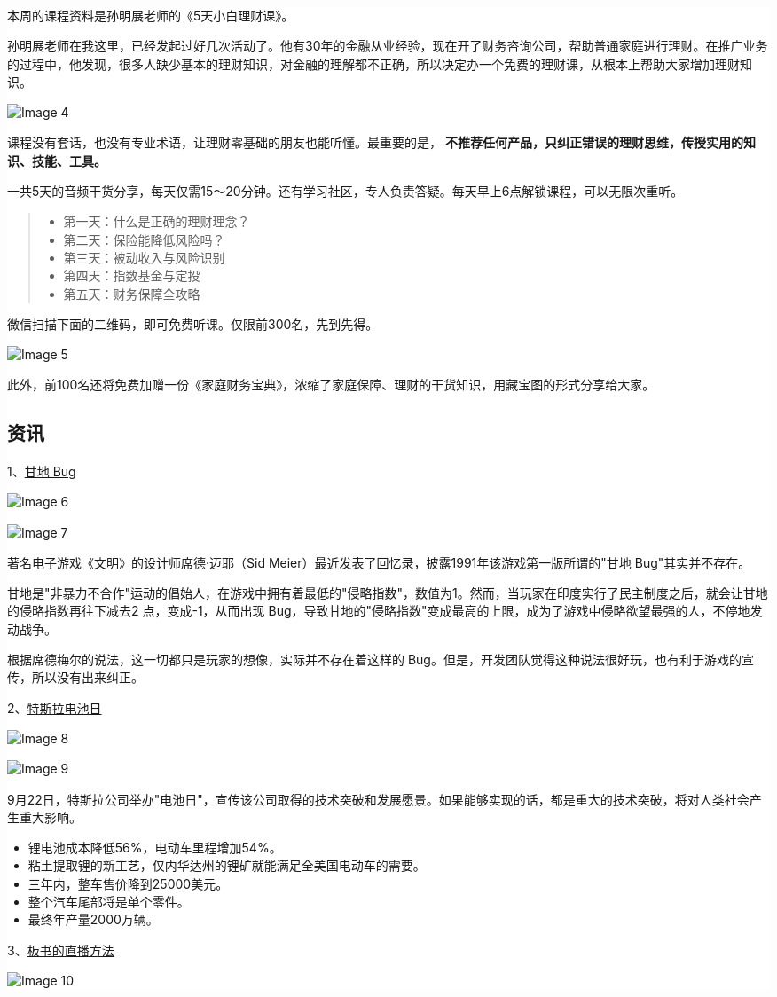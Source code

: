本周的课程资料是孙明展老师的《5天小白理财课》。

孙明展老师在我这里，已经发起过好几次活动了。他有30年的金融从业经验，现在开了财务咨询公司，帮助普通家庭进行理财。在推广业务的过程中，他发现，很多人缺少基本的理财知识，对金融的理解都不正确，所以决定办一个免费的理财课，从根本上帮助大家增加理财知识。

![Image 4](https://www.wangbase.com/blogimg/asset/202009/bg2020091804.jpg)

课程没有套话，也没有专业术语，让理财零基础的朋友也能听懂。最重要的是， **不推荐任何产品，只纠正错误的理财思维，传授实用的知识、技能、工具。**

一共5天的音频干货分享，每天仅需15～20分钟。还有学习社区，专人负责答疑。每天早上6点解锁课程，可以无限次重听。

> *   第一天：什么是正确的理财理念？
> *   第二天：保险能降低风险吗？
> *   第三天：被动收入与风险识别
> *   第四天：指数基金与定投
> *   第五天：财务保障全攻略

微信扫描下面的二维码，即可免费听课。仅限前300名，先到先得。

![Image 5](https://www.wangbase.com/blogimg/asset/202009/bg2020091802.jpg)

此外，前100名还将免费加赠一份《家庭财务宝典》，浓缩了家庭保障、理财的干货知识，用藏宝图的形式分享给大家。

资讯
--

1、[甘地 Bug](https://game.udn.com/game/story/10453/4850104)

![Image 6](https://www.wangbase.com/blogimg/asset/202009/bg2020091304.jpg)

![Image 7](https://www.wangbase.com/blogimg/asset/202009/bg2020091305.jpg)

著名电子游戏《文明》的设计师席德·迈耶（Sid Meier）最近发表了回忆录，披露1991年该游戏第一版所谓的"甘地 Bug"其实并不存在。

甘地是"非暴力不合作"运动的倡始人，在游戏中拥有着最低的"侵略指数"，数值为1。然而，当玩家在印度实行了民主制度之后，就会让甘地的侵略指数再往下减去2 点，变成-1，从而出现 Bug，导致甘地的"侵略指数"变成最高的上限，成为了游戏中侵略欲望最强的人，不停地发动战争。

根据席德梅尔的说法，这一切都只是玩家的想像，实际并不存在着这样的 Bug。但是，开发团队觉得这种说法很好玩，也有利于游戏的宣传，所以没有出来纠正。

2、[特斯拉电池日](https://www.forbes.com/sites/bradtempleton/2020/09/22/tesla-battery-day-promises-56-reduction-in-battery-cost-and-much-more/#fa1f6346253f)

![Image 8](https://www.wangbase.com/blogimg/asset/202009/bg2020092301.jpg)

![Image 9](https://www.wangbase.com/blogimg/asset/202009/bg2020092302.jpg)

9月22日，特斯拉公司举办"电池日"，宣传该公司取得的技术突破和发展愿景。如果能够实现的话，都是重大的技术突破，将对人类社会产生重大影响。

*   锂电池成本降低56%，电动车里程增加54%。
*   粘土提取锂的新工艺，仅内华达州的锂矿就能满足全美国电动车的需要。
*   三年内，整车售价降到25000美元。
*   整个汽车尾部将是单个零件。
*   最终年产量2000万辆。

3、[板书的直播方法](https://mothership.sg/2020/09/cd-zoom-hack-camera-teacher/)

![Image 10](https://www.wangbase.com/blogimg/asset/202009/bg2020091405.jpg)
